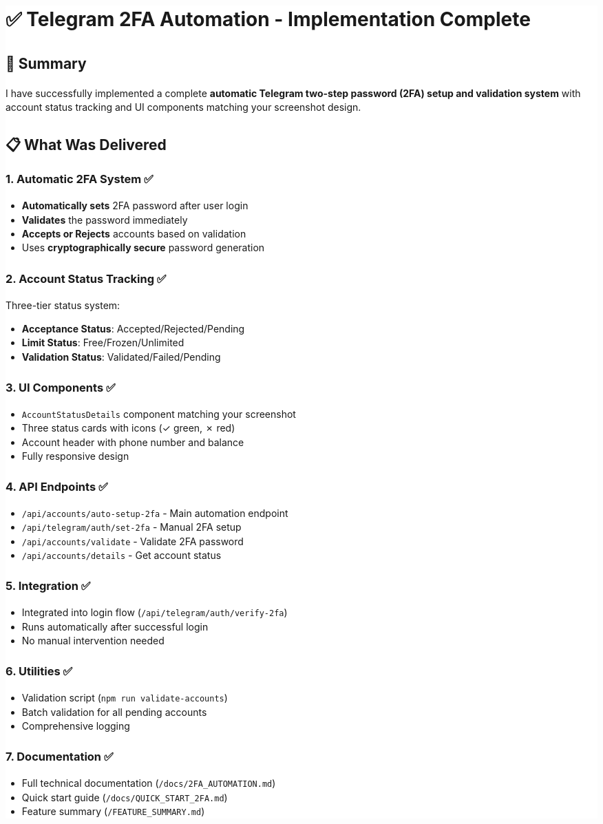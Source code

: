 # ✅ Telegram 2FA Automation - Implementation Complete

## 🎉 Summary

I have successfully implemented a complete **automatic Telegram two-step password (2FA) setup and validation system** with account status tracking and UI components matching your screenshot design.

## 📋 What Was Delivered

### 1. Automatic 2FA System ✅
- **Automatically sets** 2FA password after user login
- **Validates** the password immediately
- **Accepts or Rejects** accounts based on validation
- Uses **cryptographically secure** password generation

### 2. Account Status Tracking ✅
Three-tier status system:
- **Acceptance Status**: Accepted/Rejected/Pending
- **Limit Status**: Free/Frozen/Unlimited  
- **Validation Status**: Validated/Failed/Pending

### 3. UI Components ✅
- `AccountStatusDetails` component matching your screenshot
- Three status cards with icons (✓ green, ✗ red)
- Account header with phone number and balance
- Fully responsive design

### 4. API Endpoints ✅
- `/api/accounts/auto-setup-2fa` - Main automation endpoint
- `/api/telegram/auth/set-2fa` - Manual 2FA setup
- `/api/accounts/validate` - Validate 2FA password
- `/api/accounts/details` - Get account status

### 5. Integration ✅
- Integrated into login flow (`/api/telegram/auth/verify-2fa`)
- Runs automatically after successful login
- No manual intervention needed

### 6. Utilities ✅
- Validation script (`npm run validate-accounts`)
- Batch validation for all pending accounts
- Comprehensive logging

### 7. Documentation ✅
- Full technical documentation (`/docs/2FA_AUTOMATION.md`)
- Quick start guide (`/docs/QUICK_START_2FA.md`)
- Feature summary (`/FEATURE_SUMMARY.md`)
